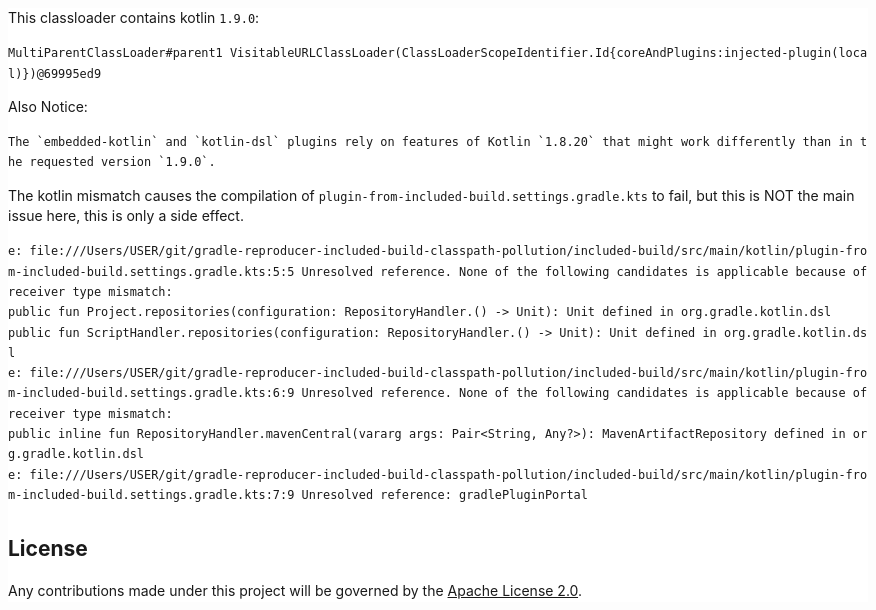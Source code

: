This classloader contains kotlin `1.9.0`: 
```
MultiParentClassLoader#parent1 VisitableURLClassLoader(ClassLoaderScopeIdentifier.Id{coreAndPlugins:injected-plugin(local)})@69995ed9
```

Also Notice: 

```
The `embedded-kotlin` and `kotlin-dsl` plugins rely on features of Kotlin `1.8.20` that might work differently than in the requested version `1.9.0`.
```


The kotlin mismatch causes the compilation of `plugin-from-included-build.settings.gradle.kts` to fail, but this is NOT the main issue here, this is only a side effect.  
```
e: file:///Users/USER/git/gradle-reproducer-included-build-classpath-pollution/included-build/src/main/kotlin/plugin-from-included-build.settings.gradle.kts:5:5 Unresolved reference. None of the following candidates is applicable because of receiver type mismatch: 
public fun Project.repositories(configuration: RepositoryHandler.() -> Unit): Unit defined in org.gradle.kotlin.dsl
public fun ScriptHandler.repositories(configuration: RepositoryHandler.() -> Unit): Unit defined in org.gradle.kotlin.dsl
e: file:///Users/USER/git/gradle-reproducer-included-build-classpath-pollution/included-build/src/main/kotlin/plugin-from-included-build.settings.gradle.kts:6:9 Unresolved reference. None of the following candidates is applicable because of receiver type mismatch: 
public inline fun RepositoryHandler.mavenCentral(vararg args: Pair<String, Any?>): MavenArtifactRepository defined in org.gradle.kotlin.dsl
e: file:///Users/USER/git/gradle-reproducer-included-build-classpath-pollution/included-build/src/main/kotlin/plugin-from-included-build.settings.gradle.kts:7:9 Unresolved reference: gradlePluginPortal
```

## License

Any contributions made under this project will be governed by the
[Apache License 2.0](./LICENSE.txt).
